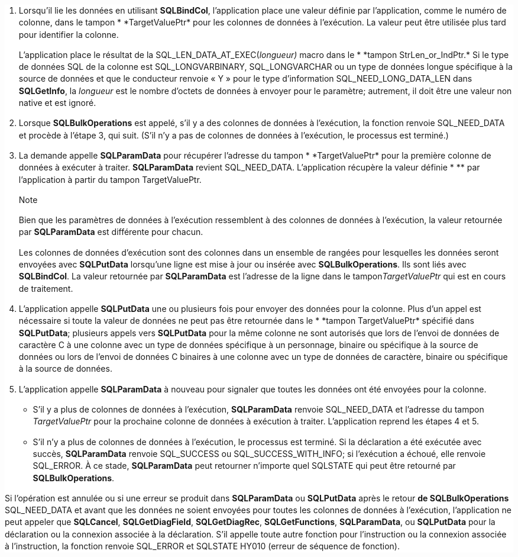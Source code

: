 1.  Lorsqu’il lie les données en utilisant **SQLBindCol**, l’application place une valeur définie par l’application, comme le numéro de colonne, dans le tampon * \*TargetValuePtr* pour les colonnes de données à l’exécution. La valeur peut être utilisée plus tard pour identifier la colonne.  
  
     L’application place le résultat de la SQL_LEN_DATA_AT_EXEC(*longueur)* macro dans le * \*tampon StrLen_or_IndPtr.* Si le type de données SQL de la colonne est SQL_LONGVARBINARY, SQL_LONGVARCHAR ou un type de données longue spécifique à la source de données et que le conducteur renvoie « Y » pour le type d’information SQL_NEED_LONG_DATA_LEN dans **SQLGetInfo**, la *longueur* est le nombre d’octets de données à envoyer pour le paramètre; autrement, il doit être une valeur non native et est ignoré.  
  
2.  Lorsque **SQLBulkOperations** est appelé, s’il y a des colonnes de données à l’exécution, la fonction renvoie SQL_NEED_DATA et procède à l’étape 3, qui suit. (S’il n’y a pas de colonnes de données à l’exécution, le processus est terminé.)  
  
3.  La demande appelle **SQLParamData** pour récupérer l’adresse du tampon * \*TargetValuePtr* pour la première colonne de données à exécuter à traiter. **SQLParamData** revient SQL_NEED_DATA. L’application récupère la valeur définie * \** par l’application à partir du tampon TargetValuePtr.  
  
    > [!NOTE]  
    >  Bien que les paramètres de données à l’exécution ressemblent à des colonnes de données à l’exécution, la valeur retournée par **SQLParamData** est différente pour chacun.  
  
     Les colonnes de données d’exécution sont des colonnes dans un ensemble de rangées pour lesquelles les données seront envoyées avec **SQLPutData** lorsqu’une ligne est mise à jour ou insérée avec **SQLBulkOperations**. Ils sont liés avec **SQLBindCol**. La valeur retournée par **SQLParamData** est l’adresse de la ligne dans le tampon*TargetValuePtr* qui est en cours de traitement.  
  
4.  L’application appelle **SQLPutData** une ou plusieurs fois pour envoyer des données pour la colonne. Plus d’un appel est nécessaire si toute la valeur de données ne peut pas être retournée dans le * \*tampon TargetValuePtr* spécifié dans **SQLPutData**; plusieurs appels vers **SQLPutData** pour la même colonne ne sont autorisés que lors de l’envoi de données de caractère C à une colonne avec un type de données spécifique à un personnage, binaire ou spécifique à la source de données ou lors de l’envoi de données C binaires à une colonne avec un type de données de caractère, binaire ou spécifique à la source de données.  
  
5.  L’application appelle **SQLParamData** à nouveau pour signaler que toutes les données ont été envoyées pour la colonne.  
  
    -   S’il y a plus de colonnes de données à l’exécution, **SQLParamData** renvoie SQL_NEED_DATA et l’adresse du tampon *TargetValuePtr* pour la prochaine colonne de données à exécution à traiter. L’application reprend les étapes 4 et 5.  
  
    -   S’il n’y a plus de colonnes de données à l’exécution, le processus est terminé. Si la déclaration a été exécutée avec succès, **SQLParamData** renvoie SQL_SUCCESS ou SQL_SUCCESS_WITH_INFO; si l’exécution a échoué, elle renvoie SQL_ERROR. À ce stade, **SQLParamData** peut retourner n’importe quel SQLSTATE qui peut être retourné par **SQLBulkOperations**.  
  
 Si l’opération est annulée ou si une erreur se produit dans **SQLParamData** ou **SQLPutData** après le retour **de SQLBulkOperations** SQL_NEED_DATA et avant que les données ne soient envoyées pour toutes les colonnes de données à l’exécution, l’application ne peut appeler que **SQLCancel**, **SQLGetDiagField**, **SQLGetDiagRec**, **SQLGetFunctions**, **SQLParamData**, ou **SQLPutData** pour la déclaration ou la connexion associée à la déclaration. S’il appelle toute autre fonction pour l’instruction ou la connexion associée à l’instruction, la fonction renvoie SQL_ERROR et SQLSTATE HY010 (erreur de séquence de fonction).  
  